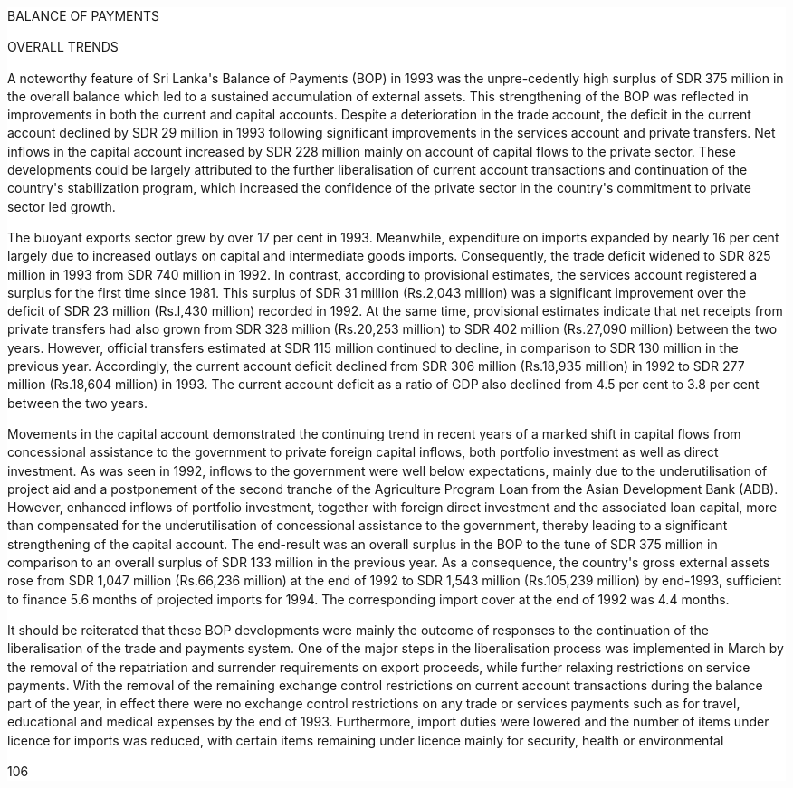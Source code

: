 BALANCE OF PAYMENTS

OVERALL TRENDS

A noteworthy feature of Sri Lanka's Balance of Payments (BOP) in 1993 was the unpre-cedently high surplus of SDR 375 million in the overall balance which led to a sustained accumula­tion of external assets. This strengthening of the BOP was reflected in improvements in both the current and capital accounts. Despite a deterioration in the trade account, the deficit in the current account declined by SDR 29 million in 1993 following significant improvements in the services account and private transfers. Net inflows in the capital account increased by SDR 228 million mainly on account of capital flows to the private sector. These developments could be largely attributed to the further liberalisation of current account transactions and continuation of the country's stabilization program, which increased the confidence of the private sector in the country's commitment to private sector led growth.

The buoyant exports sector grew by over 17 per cent in 1993. Meanwhile, expenditure on imports expanded by nearly 16 per cent largely due to increased outlays on capital and intermediate goods imports. Consequently, the trade deficit widened to SDR 825 million in 1993 from SDR 740 million in 1992. In contrast, according to provisional estimates, the services account registered a surplus for the first time since 1981. This surplus of SDR 31 million (Rs.2,043 million) was a significant improvement over the deficit of SDR 23 million (Rs.l,430 million) recorded in 1992. At the same time, provisional estimates indicate that net receipts from private transfers had also grown from SDR 328 million (Rs.20,253 million) to SDR 402 million (Rs.27,090 million) between the two years. However, official transfers estimated at SDR 115 million continued to decline, in comparison to SDR 130 million in the previous year. Accordingly, the current account deficit declined from SDR 306 million (Rs.18,935 million) in 1992 to SDR 277 million (Rs.18,604 million) in 1993. The current account deficit as a ratio of GDP also declined from 4.5 per cent to 3.8 per cent between the two years.

Movements in the capital account demonstrated the continuing trend in recent years of a marked shift in capital flows from concessional assistance to the government to private foreign capital inflows, both portfolio investment as well as direct investment. As was seen in 1992, inflows to the government were well below expectations, mainly due to the underutilisation of project aid and a postponement of the second tranche of the Agriculture Program Loan from the Asian Development Bank (ADB). However, enhanced inflows of portfolio investment, together with foreign direct investment and the associated loan capital, more than compensated for the underutilisation of concessional assistance to the government, thereby leading to a significant strengthening of the capital account. The end-result was an overall surplus in the BOP to the tune of SDR 375 million in comparison to an overall surplus of SDR 133 million in the previous year. As a consequence, the country's gross external assets rose from SDR 1,047 million (Rs.66,236 million) at the end of 1992 to SDR 1,543 million (Rs.105,239 million) by end-1993, sufficient to finance 5.6 months of projected imports for 1994. The corresponding import cover at the end of 1992 was 4.4 months.

It should be reiterated that these BOP developments were mainly the outcome of responses to the continuation of the liberalisation of the trade and payments system. One of the major steps in the liberalisation process was implemented in March by the removal of the repatriation and surren­der requirements on export proceeds, while further relaxing restrictions on service payments. With the removal of the remaining exchange control restrictions on current account transactions during the balance part of the year, in effect there were no exchange control restrictions on any trade or services payments such as for travel, educational and medical expenses by the end of 1993. Furthermore, import duties were lowered and the number of items under licence for imports was reduced, with certain items remaining under licence mainly for security, health or environmental

106
